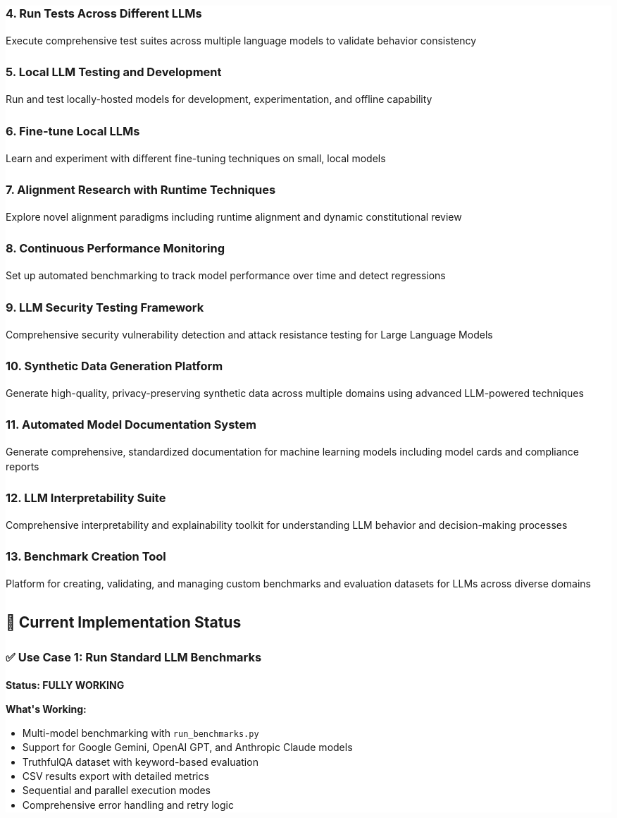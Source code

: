 ### 4. **Run Tests Across Different LLMs**
Execute comprehensive test suites across multiple language models to validate behavior consistency

### 5. **Local LLM Testing and Development**
Run and test locally-hosted models for development, experimentation, and offline capability

### 6. **Fine-tune Local LLMs**
Learn and experiment with different fine-tuning techniques on small, local models

### 7. **Alignment Research with Runtime Techniques**
Explore novel alignment paradigms including runtime alignment and dynamic constitutional review

### 8. **Continuous Performance Monitoring**
Set up automated benchmarking to track model performance over time and detect regressions

### 9. **LLM Security Testing Framework**
Comprehensive security vulnerability detection and attack resistance testing for Large Language Models

### 10. **Synthetic Data Generation Platform**
Generate high-quality, privacy-preserving synthetic data across multiple domains using advanced LLM-powered techniques

### 11. **Automated Model Documentation System**
Generate comprehensive, standardized documentation for machine learning models including model cards and compliance reports

### 12. **LLM Interpretability Suite**
Comprehensive interpretability and explainability toolkit for understanding LLM behavior and decision-making processes

### 13. **Benchmark Creation Tool**
Platform for creating, validating, and managing custom benchmarks and evaluation datasets for LLMs across diverse domains

## 🚦 Current Implementation Status

### ✅ Use Case 1: Run Standard LLM Benchmarks
**Status: FULLY WORKING**

**What's Working:**
- Multi-model benchmarking with `run_benchmarks.py`
- Support for Google Gemini, OpenAI GPT, and Anthropic Claude models
- TruthfulQA dataset with keyword-based evaluation
- CSV results export with detailed metrics
- Sequential and parallel execution modes
- Comprehensive error handling and retry logic
